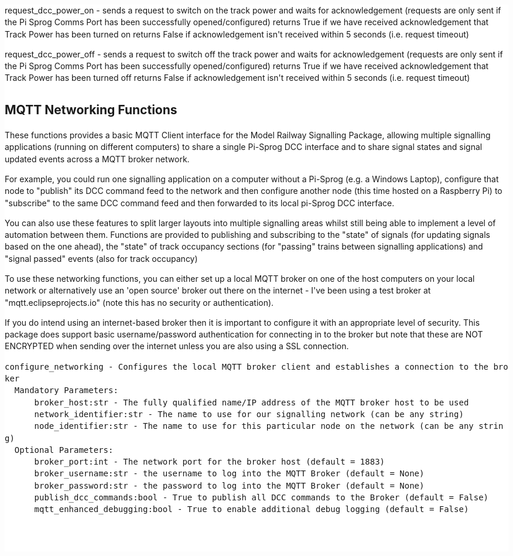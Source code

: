 request_dcc_power_on - sends a request to switch on the track power and waits for acknowledgement
                     (requests are only sent if the Pi Sprog Comms Port has been successfully opened/configured)
       returns True if we have received acknowledgement that Track Power has been turned on
       returns False if acknowledgement isn't received within 5 seconds (i.e. request timeout)

request_dcc_power_off - sends a request to switch off the track power and waits for acknowledgement
                     (requests are only sent if the Pi Sprog Comms Port has been successfully opened/configured)
       returns True if we have received acknowledgement that Track Power has been turned off
       returns False if acknowledgement isn't received within 5 seconds (i.e. request timeout)
</pre>

## MQTT Networking Functions

These functions provides a basic MQTT Client interface for the Model Railway Signalling Package, allowing
multiple signalling applications (running on different computers) to share a single Pi-Sprog DCC interface
and to share signal states and signal updated events across a MQTT broker network.
 
For example, you could run one signalling application on a computer without a Pi-Sprog (e.g. a Windows Laptop),
configure that node to "publish" its DCC command feed to the network and then configure another node (this time hosted
on a Raspberry Pi) to "subscribe" to the same DCC command feed and then forwarded to its local pi-Sprog DCC interface.

You can also use these features to split larger layouts into multiple signalling areas whilst still being able to 
implement a level of automation between them. Functions are provided to publishing and subscribing to the "state" 
of signals (for updating signals based on the one ahead), the "state" of track occupancy sections (for "passing" 
trains between signalling applications) and "signal passed" events (also for track occupancy)

To use these networking functions, you can either set up a local MQTT broker on one of the host computers
on your local network or alternatively use an 'open source' broker out there on the internet - I've been
using a test broker at "mqtt.eclipseprojects.io" (note this has no security or authentication).

If you do intend using an internet-based broker then it is important to configure it with an appropriate level
of security. This package does support basic username/password authentication for connecting in to the broker
but note that these are NOT ENCRYPTED when sending over the internet unless you are also using a SSL connection.
<pre>
configure_networking - Configures the local MQTT broker client and establishes a connection to the broker
  Mandatory Parameters:
      broker_host:str - The fully qualified name/IP address of the MQTT broker host to be used
      network_identifier:str - The name to use for our signalling network (can be any string)
      node_identifier:str - The name to use for this particular node on the network (can be any string)
  Optional Parameters:
      broker_port:int - The network port for the broker host (default = 1883)
      broker_username:str - the username to log into the MQTT Broker (default = None)
      broker_password:str - the password to log into the MQTT Broker (default = None)
      publish_dcc_commands:bool - True to publish all DCC commands to the Broker (default = False)
      mqtt_enhanced_debugging:bool - True to enable additional debug logging (default = False)
